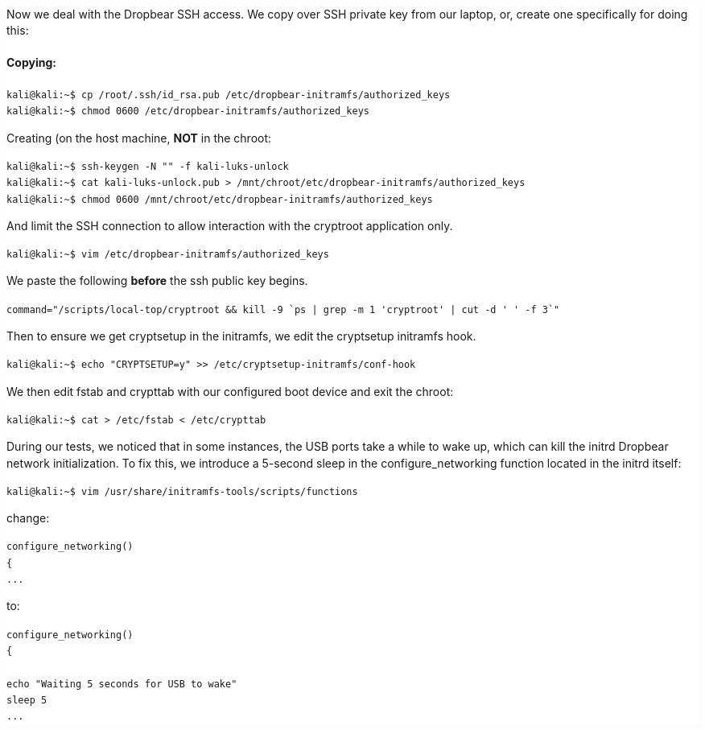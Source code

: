 Now we deal with the Dropbear SSH access. We copy over SSH private key from our laptop, or, create one specifically for doing this:

#### Copying:

```console
kali@kali:~$ cp /root/.ssh/id_rsa.pub /etc/dropbear-initramfs/authorized_keys
kali@kali:~$ chmod 0600 /etc/dropbear-initramfs/authorized_keys
```

Creating (on the host machine, **NOT** in the chroot:

```console
kali@kali:~$ ssh-keygen -N "" -f kali-luks-unlock
kali@kali:~$ cat kali-luks-unlock.pub > /mnt/chroot/etc/dropbear-initramfs/authorized_keys
kali@kali:~$ chmod 0600 /mnt/chroot/etc/dropbear-initramfs/authorized_keys
```

And limit the SSH connection to allow interaction with the cryptroot application only.

```console
kali@kali:~$ vim /etc/dropbear-initramfs/authorized_keys
```

We paste the following **before** the ssh public key begins.

```plaintext
command="/scripts/local-top/cryptroot && kill -9 `ps | grep -m 1 'cryptroot' | cut -d ' ' -f 3`"
```

Then to ensure we get cryptsetup in the initramfs, we edit the cryptsetup initramfs hook.

```console
kali@kali:~$ echo "CRYPTSETUP=y" >> /etc/cryptsetup-initramfs/conf-hook
```

We then edit fstab and crypttab with our configured boot device and exit the chroot:

```console
kali@kali:~$ cat > /etc/fstab < /etc/crypttab
```

During our tests, we noticed that in some instances, the USB ports take a while to wake up, which can kill the initrd Dropbear network initialization. To fix this, we introduce a 5-second sleep in the configure_networking function located in the initrd itself:

```console
kali@kali:~$ vim /usr/share/initramfs-tools/scripts/functions
```

change:

```plaintext
configure_networking()
{
...
```

to:

```plaintext
configure_networking()
{

echo "Waiting 5 seconds for USB to wake"
sleep 5
...
```
